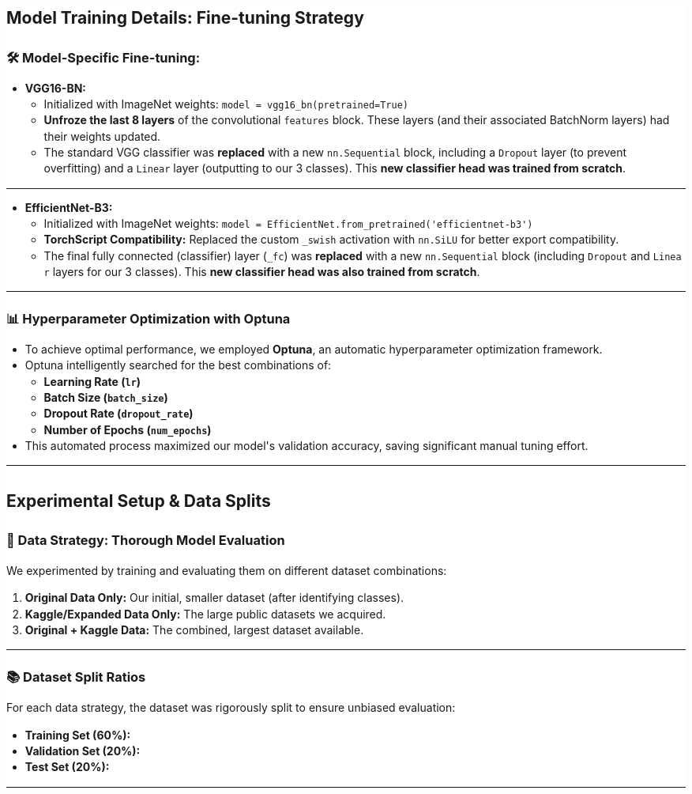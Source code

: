 
## Model Training Details: Fine-tuning Strategy

### 🛠️ Model-Specific Fine-tuning:

* **VGG16-BN:**
    * Initialized with ImageNet weights: `model = vgg16_bn(pretrained=True)`
    * **Unfroze the last 8 layers** of the convolutional `features` block. These layers (and their associated BatchNorm layers) had their weights updated.
    * The standard VGG classifier was **replaced** with a new `nn.Sequential` block, including a `Dropout` layer (to prevent overfitting) and a `Linear` layer (outputting to our 3 classes). This **new classifier head was trained from scratch**.
---
* **EfficientNet-B3:**
    * Initialized with ImageNet weights: `model = EfficientNet.from_pretrained('efficientnet-b3')`
    * **TorchScript Compatibility:** Replaced the custom `_swish` activation with `nn.SiLU` for better export compatibility.
    * The final fully connected (classifier) layer (`_fc`) was **replaced** with a new `nn.Sequential` block (including `Dropout` and `Linear` layers for our 3 classes). This **new classifier head was also trained from scratch**.
---
### 📊 Hyperparameter Optimization with Optuna

* To achieve optimal performance, we employed **Optuna**, an automatic hyperparameter optimization framework.
* Optuna intelligently searched for the best combinations of:
    * **Learning Rate (`lr`)**
    * **Batch Size (`batch_size`)**
    * **Dropout Rate (`dropout_rate`)**
    * **Number of Epochs (`num_epochs`)**
* This automated process maximized our model's validation accuracy, saving significant manual tuning effort.

---

## Experimental Setup & Data Splits

### 🧪 Data Strategy: Thorough Model Evaluation
We experimented by training and evaluating them on different dataset combinations:

1.  **Original Data Only:** Our initial, smaller dataset (after identifying classes).
2.  **Kaggle/Expanded Data Only:** The large public datasets we acquired.
3.  **Original + Kaggle Data:** The combined, largest dataset available.

---

### 📚 Dataset Split Ratios
For each data strategy, the dataset was rigorously split to ensure unbiased evaluation:

* **Training Set (60%):** 
* **Validation Set (20%):** 
* **Test Set (20%):** 

---